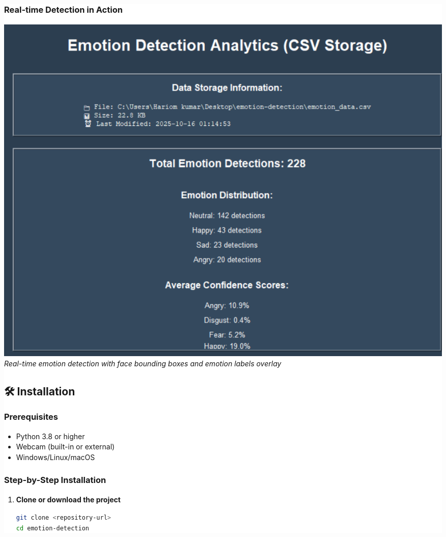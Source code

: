 ### Real-time Detection in Action
![Live Detection](Screenshot%202025-10-16%20011521.png)
*Real-time emotion detection with face bounding boxes and emotion labels overlay*

## 🛠️ Installation

### Prerequisites

- Python 3.8 or higher
- Webcam (built-in or external)
- Windows/Linux/macOS

### Step-by-Step Installation

1. **Clone or download the project**
   ```bash
   git clone <repository-url>
   cd emotion-detection
   ```
